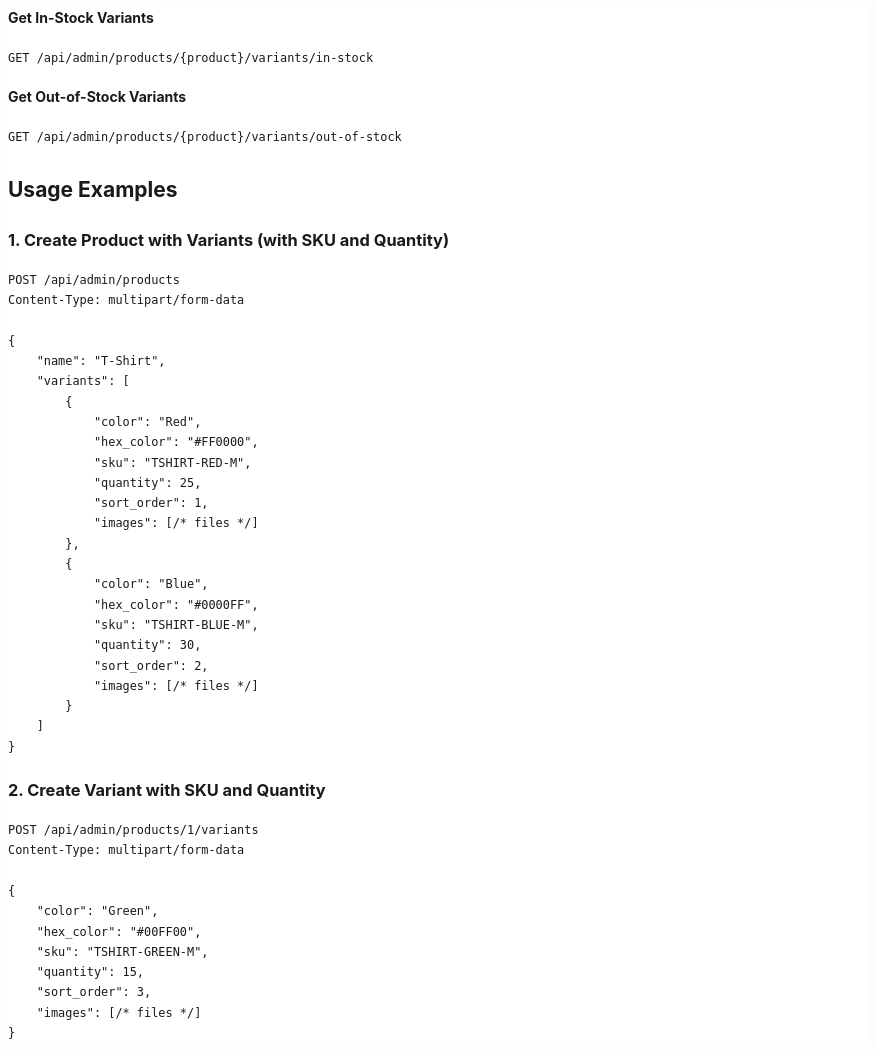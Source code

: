 #### Get In-Stock Variants
```http
GET /api/admin/products/{product}/variants/in-stock
```

#### Get Out-of-Stock Variants
```http
GET /api/admin/products/{product}/variants/out-of-stock
```

## Usage Examples

### 1. Create Product with Variants (with SKU and Quantity)
```http
POST /api/admin/products
Content-Type: multipart/form-data

{
    "name": "T-Shirt",
    "variants": [
        {
            "color": "Red",
            "hex_color": "#FF0000",
            "sku": "TSHIRT-RED-M",
            "quantity": 25,
            "sort_order": 1,
            "images": [/* files */]
        },
        {
            "color": "Blue",
            "hex_color": "#0000FF",
            "sku": "TSHIRT-BLUE-M",
            "quantity": 30,
            "sort_order": 2,
            "images": [/* files */]
        }
    ]
}
```

### 2. Create Variant with SKU and Quantity
```http
POST /api/admin/products/1/variants
Content-Type: multipart/form-data

{
    "color": "Green",
    "hex_color": "#00FF00",
    "sku": "TSHIRT-GREEN-M",
    "quantity": 15,
    "sort_order": 3,
    "images": [/* files */]
}
```
